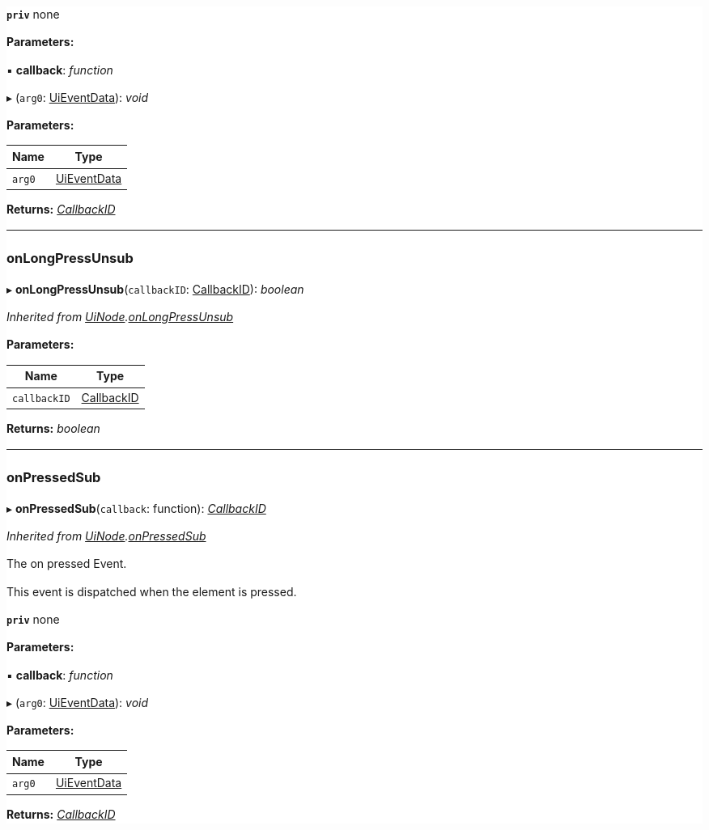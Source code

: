 **`priv`** none

**Parameters:**

▪ **callback**: *function*

▸ (`arg0`: [UiEventData](_lumin_.ui.uieventdata.md)): *void*

**Parameters:**

Name | Type |
------ | ------ |
`arg0` | [UiEventData](_lumin_.ui.uieventdata.md) |

**Returns:** *[CallbackID](_lumin_.utils.callbackid.md)*

___

###  onLongPressUnsub

▸ **onLongPressUnsub**(`callbackID`: [CallbackID](_lumin_.utils.callbackid.md)): *boolean*

*Inherited from [UiNode](_lumin_.ui.uinode.md).[onLongPressUnsub](_lumin_.ui.uinode.md#onlongpressunsub)*

**Parameters:**

Name | Type |
------ | ------ |
`callbackID` | [CallbackID](_lumin_.utils.callbackid.md) |

**Returns:** *boolean*

___

###  onPressedSub

▸ **onPressedSub**(`callback`: function): *[CallbackID](_lumin_.utils.callbackid.md)*

*Inherited from [UiNode](_lumin_.ui.uinode.md).[onPressedSub](_lumin_.ui.uinode.md#onpressedsub)*

The on pressed Event.

This event is dispatched when the element is pressed.

**`priv`** none

**Parameters:**

▪ **callback**: *function*

▸ (`arg0`: [UiEventData](_lumin_.ui.uieventdata.md)): *void*

**Parameters:**

Name | Type |
------ | ------ |
`arg0` | [UiEventData](_lumin_.ui.uieventdata.md) |

**Returns:** *[CallbackID](_lumin_.utils.callbackid.md)*
